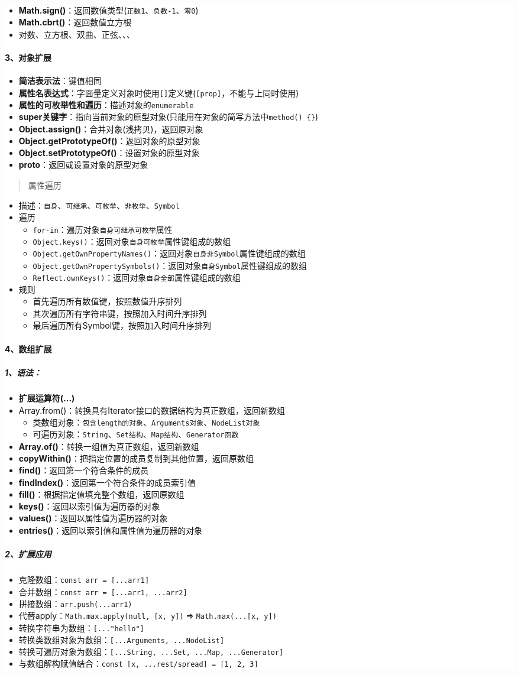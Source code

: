 *  **Math.sign()**：返回数值类型(`正数1`、`负数-1`、`零0`)
*  **Math.cbrt()**：返回数值立方根
*  对数、立方根、双曲、正弦、、、

#### 3、对象扩展 ####

*  **简洁表示法**：键值相同
*  **属性名表达式**：字面量定义对象时使用`[]`定义键(`[prop]`，不能与上同时使用)
*  **属性的可枚举性和遍历**：描述对象的`enumerable`
*  **super关键字**：指向当前对象的原型对象(只能用在对象的简写方法中`method() {}`)
*  **Object.assign()**：合并对象(浅拷贝)，返回原对象
*  **Object.getPrototypeOf()**：返回对象的原型对象
*  **Object.setPrototypeOf()**：设置对象的原型对象
*  **__proto__**：返回或设置对象的原型对象

> 属性遍历

* 描述：`自身`、`可继承`、`可枚举`、`非枚举`、`Symbol`
* 遍历
  * `for-in`：遍历对象`自身可继承可枚举`属性
  * `Object.keys()`：返回对象`自身可枚举`属性键组成的数组
  * `Object.getOwnPropertyNames()`：返回对象`自身非Symbol`属性键组成的数组
  * `Object.getOwnPropertySymbols()`：返回对象`自身Symbol`属性键组成的数组
  * `Reflect.ownKeys()`：返回对象`自身全部`属性键组成的数组
* 规则
  * 首先遍历所有数值键，按照数值升序排列
  * 其次遍历所有字符串键，按照加入时间升序排列
  * 最后遍历所有Symbol键，按照加入时间升序排列

#### 4、数组扩展 ####

##### 1、语法： #####

*  **扩展运算符(...)**
*  Array.from()：转换具有Iterator接口的数据结构为真正数组，返回新数组
   * 类数组对象：`包含length的对象`、`Arguments对象`、`NodeList对象`
   * 可遍历对象：`String`、`Set结构`、`Map结构`、`Generator函数`
*  **Array.of()**：转换一组值为真正数组，返回新数组
*  **copyWithin()**：把指定位置的成员复制到其他位置，返回原数组
*  **find()**：返回第一个符合条件的成员
*  **findIndex()**：返回第一个符合条件的成员索引值
*  **fill()**：根据指定值填充整个数组，返回原数组
*  **keys()**：返回以索引值为遍历器的对象
*  **values()**：返回以属性值为遍历器的对象
*  **entries()**：返回以索引值和属性值为遍历器的对象

##### 2、扩展应用 #####

* 克隆数组：`const arr = [...arr1]`
* 合并数组：`const arr = [...arr1, ...arr2]`
* 拼接数组：`arr.push(...arr1)`
* 代替apply：`Math.max.apply(null, [x, y])` => `Math.max(...[x, y])`
* 转换字符串为数组：`[..."hello"]`
* 转换类数组对象为数组：`[...Arguments, ...NodeList]`
* 转换可遍历对象为数组：`[...String, ...Set, ...Map, ...Generator]`
* 与数组解构赋值结合：`const [x, ...rest/spread] = [1, 2, 3]`
